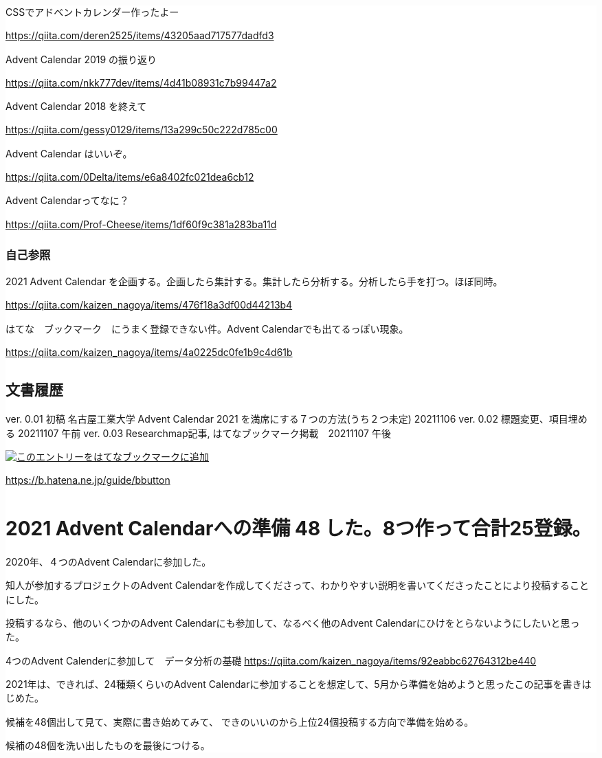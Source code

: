 CSSでアドベントカレンダー作ったよー

https://qiita.com/deren2525/items/43205aad717577dadfd3

Advent Calendar 2019 の振り返り

https://qiita.com/nkk777dev/items/4d41b08931c7b99447a2

Advent Calendar 2018 を終えて

https://qiita.com/gessy0129/items/13a299c50c222d785c00

Advent Calendar はいいぞ。

https://qiita.com/0Delta/items/e6a8402fc021dea6cb12

Advent Calendarってなに？

https://qiita.com/Prof-Cheese/items/1df60f9c381a283ba11d

### 自己参照

2021 Advent Calendar を企画する。企画したら集計する。集計したら分析する。分析したら手を打つ。ほぼ同時。

https://qiita.com/kaizen_nagoya/items/476f18a3df00d44213b4

はてな　ブックマーク　にうまく登録できない件。Advent Calendarでも出てるっぽい現象。

https://qiita.com/kaizen_nagoya/items/4a0225dc0fe1b9c4d61b


## 文書履歴

ver. 0.01 初稿  名古屋工業大学 Advent Calendar 2021 を満席にする７つの方法(うち２つ未定) 20211106
ver. 0.02 標題変更、項目埋める 20211107 午前
ver. 0.03 Researchmap記事, はてなブックマーク掲載　20211107 午後

<a href="https://b.hatena.ne.jp/entry/s/qiita.com/kaizen_nagoya/items/b7286ebc8ab7ac8ca368" class="hatena-bookmark-button" data-hatena-bookmark-layout="basic-label-counter" data-hatena-bookmark-lang="ja" title="このエントリーをはてなブックマークに追加"><img src="https://b.st-hatena.com/images/v4/public/entry-button/button-only@2x.png" alt="このエントリーをはてなブックマークに追加" width="20" height="20" style="border: none;" /></a><script type="text/javascript" src="https://b.st-hatena.com/js/bookmark_button.js" charset="utf-8" async="async"></script>


https://b.hatena.ne.jp/guide/bbutton


# 2021 Advent Calendarへの準備 48 した。8つ作って合計25登録。

2020年、４つのAdvent Calendarに参加した。

知人が参加するプロジェクトのAdvent Calendarを作成してくださって、わかりやすい説明を書いてくださったことにより投稿することにした。

投稿するなら、他のいくつかのAdvent Calendarにも参加して、なるべく他のAdvent Calendarにひけをとらないようにしたいと思った。

4つのAdvent Calenderに参加して　データ分析の基礎
https://qiita.com/kaizen_nagoya/items/92eabbc62764312be440

2021年は、できれば、24種類くらいのAdvent Calendarに参加することを想定して、5月から準備を始めようと思ったこの記事を書きはじめた。

候補を48個出して見て、実際に書き始めてみて、
できのいいのから上位24個投稿する方向で準備を始める。


候補の48個を洗い出したものを最後につける。
